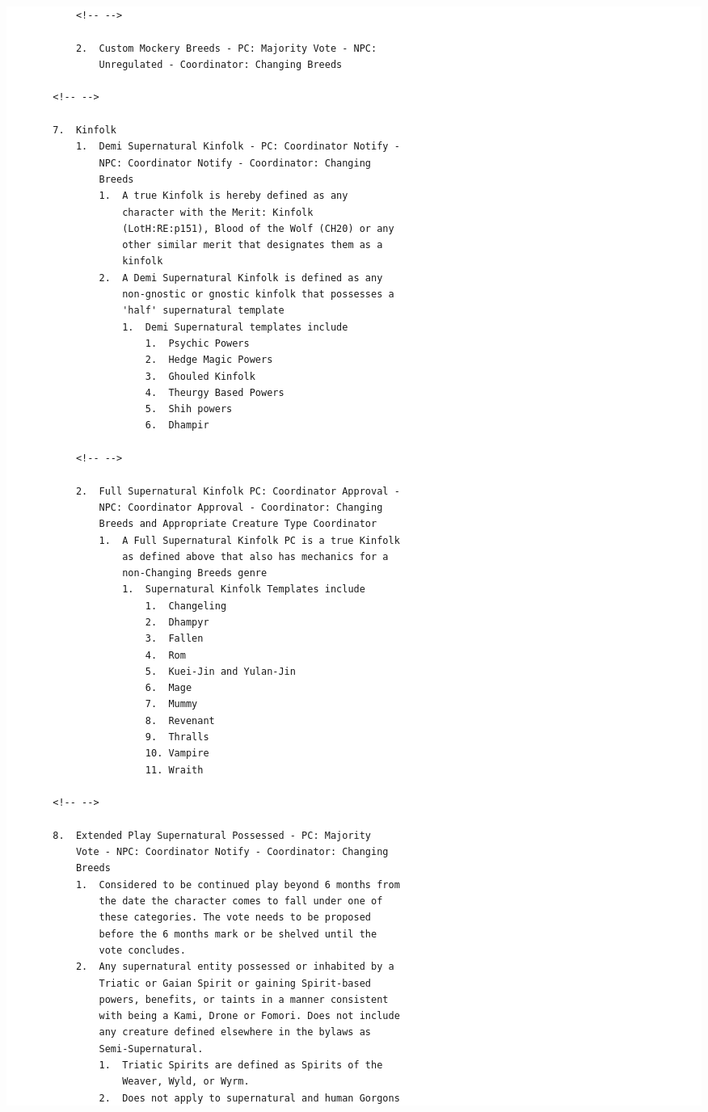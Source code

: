                 <!-- -->

                2.  Custom Mockery Breeds - PC: Majority Vote - NPC:
                    Unregulated - Coordinator: Changing Breeds

            <!-- -->

            7.  Kinfolk
                1.  Demi Supernatural Kinfolk - PC: Coordinator Notify -
                    NPC: Coordinator Notify - Coordinator: Changing
                    Breeds
                    1.  A true Kinfolk is hereby defined as any
                        character with the Merit: Kinfolk
                        (LotH:RE:p151), Blood of the Wolf (CH20) or any
                        other similar merit that designates them as a
                        kinfolk
                    2.  A Demi Supernatural Kinfolk is defined as any
                        non-gnostic or gnostic kinfolk that possesses a
                        'half' supernatural template
                        1.  Demi Supernatural templates include
                            1.  Psychic Powers
                            2.  Hedge Magic Powers
                            3.  Ghouled Kinfolk
                            4.  Theurgy Based Powers
                            5.  Shih powers
                            6.  Dhampir

                <!-- -->

                2.  Full Supernatural Kinfolk PC: Coordinator Approval -
                    NPC: Coordinator Approval - Coordinator: Changing
                    Breeds and Appropriate Creature Type Coordinator
                    1.  A Full Supernatural Kinfolk PC is a true Kinfolk
                        as defined above that also has mechanics for a
                        non-Changing Breeds genre
                        1.  Supernatural Kinfolk Templates include
                            1.  Changeling
                            2.  Dhampyr
                            3.  Fallen
                            4.  Rom
                            5.  Kuei-Jin and Yulan-Jin
                            6.  Mage
                            7.  Mummy
                            8.  Revenant
                            9.  Thralls
                            10. Vampire
                            11. Wraith

            <!-- -->

            8.  Extended Play Supernatural Possessed - PC: Majority
                Vote - NPC: Coordinator Notify - Coordinator: Changing
                Breeds
                1.  Considered to be continued play beyond 6 months from
                    the date the character comes to fall under one of
                    these categories. The vote needs to be proposed
                    before the 6 months mark or be shelved until the
                    vote concludes.
                2.  Any supernatural entity possessed or inhabited by a
                    Triatic or Gaian Spirit or gaining Spirit-based
                    powers, benefits, or taints in a manner consistent
                    with being a Kami, Drone or Fomori. Does not include
                    any creature defined elsewhere in the bylaws as
                    Semi-Supernatural.
                    1.  Triatic Spirits are defined as Spirits of the
                        Weaver, Wyld, or Wyrm.
                    2.  Does not apply to supernatural and human Gorgons